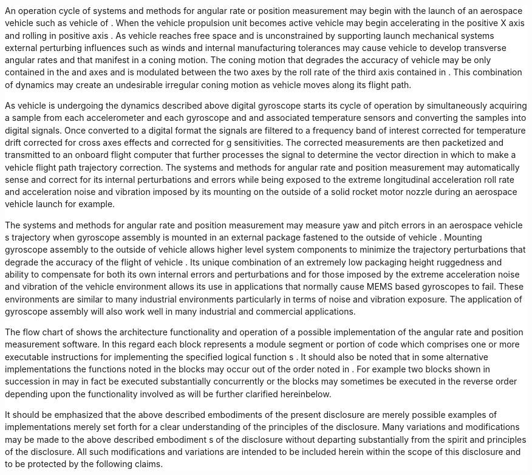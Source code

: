 An operation cycle of systems and methods for angular rate or position measurement may begin with the launch of an aerospace vehicle such as vehicle of . When the vehicle propulsion unit becomes active vehicle may begin accelerating in the positive X axis and rolling in positive axis . As vehicle reaches free space and is unconstrained by supporting launch mechanical systems external perturbing influences such as winds and internal manufacturing tolerances may cause vehicle to develop transverse angular rates and that manifest in a coning motion. The coning motion that degrades the accuracy of vehicle may be only contained in the and axes and is modulated between the two axes by the roll rate of the third axis contained in . This combination of dynamics may create an undesirable irregular coning motion as vehicle moves along its flight path.

As vehicle is undergoing the dynamics described above digital gyroscope starts its cycle of operation by simultaneously acquiring a sample from each accelerometer and each gyroscope and and associated temperature sensors and converting the samples into digital signals. Once converted to a digital format the signals are filtered to a frequency band of interest corrected for temperature drift corrected for cross axes effects and corrected for g sensitivities. The corrected measurements are then packetized and transmitted to an onboard flight computer that further processes the signal to determine the vector direction in which to make a vehicle flight path trajectory correction. The systems and methods for angular rate and position measurement may automatically sense and correct for its internal perturbations and errors while being exposed to the extreme longitudinal acceleration roll rate and acceleration noise and vibration imposed by its mounting on the outside of a solid rocket motor nozzle during an aerospace vehicle launch for example.

The systems and methods for angular rate and position measurement may measure yaw and pitch errors in an aerospace vehicle s trajectory when gyroscope assembly is mounted in an external package fastened to the outside of vehicle . Mounting gyroscope assembly to the outside of vehicle allows higher level system components to minimize the trajectory perturbations that degrade the accuracy of the flight of vehicle . Its unique combination of an extremely low packaging height ruggedness and ability to compensate for both its own internal errors and perturbations and for those imposed by the extreme acceleration noise and vibration of the vehicle environment allows its use in applications that normally cause MEMS based gyroscopes to fail. These environments are similar to many industrial environments particularly in terms of noise and vibration exposure. The application of gyroscope assembly will also work well in many industrial and commercial applications.

The flow chart of shows the architecture functionality and operation of a possible implementation of the angular rate and position measurement software. In this regard each block represents a module segment or portion of code which comprises one or more executable instructions for implementing the specified logical function s . It should also be noted that in some alternative implementations the functions noted in the blocks may occur out of the order noted in . For example two blocks shown in succession in may in fact be executed substantially concurrently or the blocks may sometimes be executed in the reverse order depending upon the functionality involved as will be further clarified hereinbelow.

It should be emphasized that the above described embodiments of the present disclosure are merely possible examples of implementations merely set forth for a clear understanding of the principles of the disclosure. Many variations and modifications may be made to the above described embodiment s of the disclosure without departing substantially from the spirit and principles of the disclosure. All such modifications and variations are intended to be included herein within the scope of this disclosure and to be protected by the following claims.

